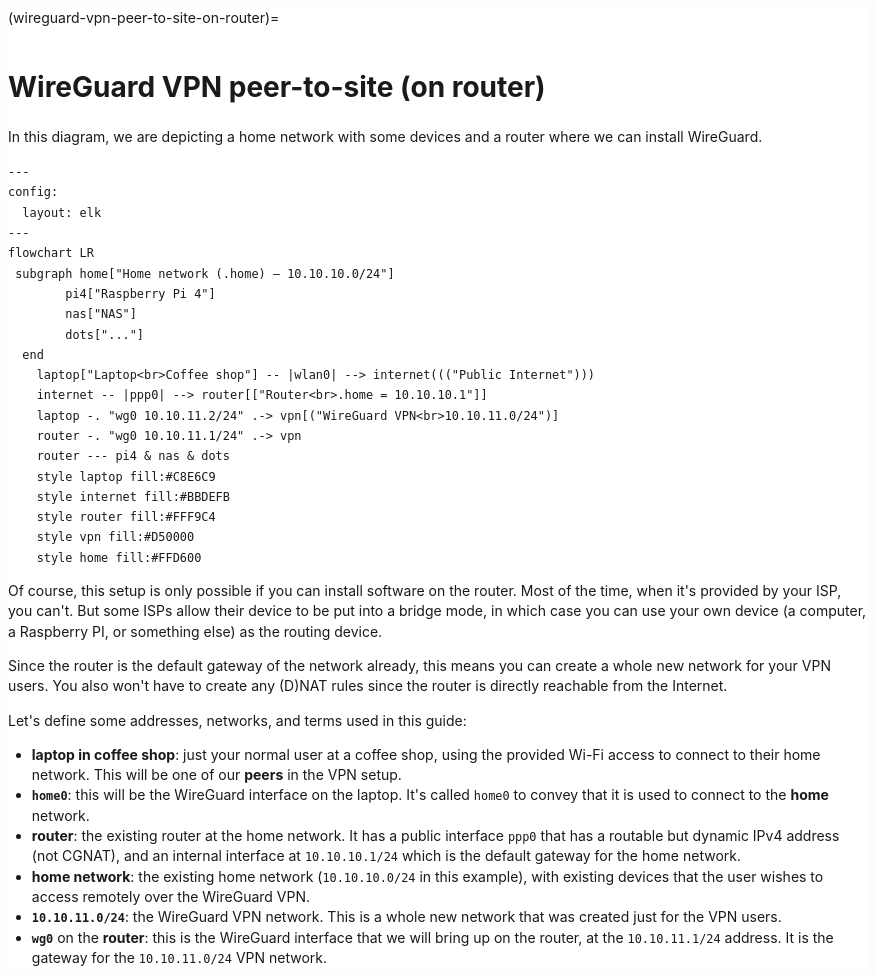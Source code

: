 (wireguard-vpn-peer-to-site-on-router)=
# WireGuard VPN peer-to-site (on router)


In this diagram, we are depicting a home network with some devices and a router where we can install WireGuard.

```
---
config:
  layout: elk
---
flowchart LR
 subgraph home["Home network (.home) — 10.10.10.0/24"]
        pi4["Raspberry Pi 4"]
        nas["NAS"]
        dots["..."]
  end
    laptop["Laptop<br>Coffee shop"] -- |wlan0| --> internet((("Public Internet")))
    internet -- |ppp0| --> router[["Router<br>.home = 10.10.10.1"]]
    laptop -. "wg0 10.10.11.2/24" .-> vpn[("WireGuard VPN<br>10.10.11.0/24")]
    router -. "wg0 10.10.11.1/24" .-> vpn
    router --- pi4 & nas & dots
    style laptop fill:#C8E6C9
    style internet fill:#BBDEFB
    style router fill:#FFF9C4
    style vpn fill:#D50000
    style home fill:#FFD600

```

Of course, this setup is only possible if you can install software on the router. Most of the time, when it's provided by your ISP, you can't. But some ISPs allow their device to be put into a bridge mode, in which case you can use your own device (a computer, a Raspberry PI, or something else) as the routing device.

Since the router is the default gateway of the network already, this means you can create a whole new network for your VPN users. You also won't have to create any (D)NAT rules since the router is directly reachable from the Internet.

Let's define some addresses, networks, and terms used in this guide:

- **laptop in coffee shop**: just your normal user at a coffee shop, using the provided Wi-Fi access to connect to their home network. This will be one of our **peers** in the VPN setup.
- **`home0`**: this will be the WireGuard interface on the laptop. It's called `home0` to convey that it is used to connect to the **home** network.
- **router**: the existing router at the home network. It has a public interface `ppp0` that has a routable but dynamic IPv4 address (not CGNAT), and an internal interface at `10.10.10.1/24` which is the default gateway for the home network.
- **home network**: the existing home network (`10.10.10.0/24` in this example), with existing devices that the user wishes to access remotely over the WireGuard VPN.
- **`10.10.11.0/24`**: the WireGuard VPN network. This is a whole new network that was created just for the VPN users.
- **`wg0`** on the **router**: this is the WireGuard interface that we will bring up on the router, at the `10.10.11.1/24` address. It is the gateway for the `10.10.11.0/24` VPN network.

